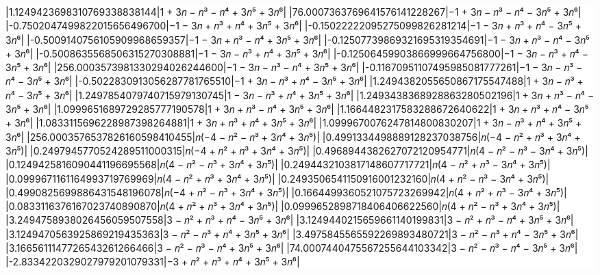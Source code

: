 |1.1249423698310769338838144|1 + 3𝑛 − 𝑛³ − 𝑛⁴ + 3𝑛⁵ + 3𝑛⁶|
|76.0007363769641576141228267|−1 + 3𝑛 − 𝑛³ − 𝑛⁴ − 3𝑛⁵ + 3𝑛⁶|
|-0.7502047499822015656496700|−1 − 3𝑛 + 𝑛³ + 𝑛⁴ + 3𝑛⁵ + 3𝑛⁶|
|-0.15022222095275099826281214|−1 − 3𝑛 + 𝑛³ + 𝑛⁴ − 3𝑛⁵ + 3𝑛⁶|
|-0.5009140756105909968659357|−1 − 3𝑛 + 𝑛³ − 𝑛⁴ + 3𝑛⁵ + 3𝑛⁶|
|-0.12507739869321695319354691|−1 − 3𝑛 + 𝑛³ − 𝑛⁴ − 3𝑛⁵ + 3𝑛⁶|
|-0.5008635568506315270308881|−1 − 3𝑛 − 𝑛³ + 𝑛⁴ + 3𝑛⁵ + 3𝑛⁶|
|-0.12506459903866999664756800|−1 − 3𝑛 − 𝑛³ + 𝑛⁴ − 3𝑛⁵ + 3𝑛⁶|
|256.0003573981330294026244600|−1 − 3𝑛 − 𝑛³ − 𝑛⁴ + 3𝑛⁵ + 3𝑛⁶|
|-0.11670951107495985081777261|−1 − 3𝑛 − 𝑛³ − 𝑛⁴ − 3𝑛⁵ + 3𝑛⁶|
|-0.5022830913056287781765510|−1 + 3𝑛 − 𝑛³ + 𝑛⁴ − 3𝑛⁵ + 3𝑛⁶|
|1.2494382055650867175547488|1 + 3𝑛 − 𝑛³ + 𝑛⁴ − 3𝑛⁵ + 3𝑛⁶|
|1.2497854079740715979130745|1 − 3𝑛 − 𝑛³ + 𝑛⁴ + 3𝑛⁵ + 3𝑛⁶|
|1.2493438368928863280502196|1 + 3𝑛 + 𝑛³ − 𝑛⁴ − 3𝑛⁵ + 3𝑛⁶|
|1.0999651689729285777190578|1 + 3𝑛 + 𝑛³ − 𝑛⁴ + 3𝑛⁵ + 3𝑛⁶|
|1.1664482317583288672640622|1 + 3𝑛 + 𝑛³ + 𝑛⁴ − 3𝑛⁵ + 3𝑛⁶|
|1.0833115696228987398264881|1 + 3𝑛 + 𝑛³ + 𝑛⁴ + 3𝑛⁵ + 3𝑛⁶|
|1.0999670076247814800830207|1 + 3𝑛 − 𝑛³ + 𝑛⁴ + 3𝑛⁵ + 3𝑛⁶|
|256.0003576537826160598410455|𝑛(−4 − 𝑛² − 𝑛³ + 3𝑛⁴ + 3𝑛⁵)|
|0.4991334498889128237038756|𝑛(−4 − 𝑛² + 𝑛³ + 3𝑛⁴ + 3𝑛⁵)|
|0.2497945770524289511000315|𝑛(−4 + 𝑛² + 𝑛³ + 3𝑛⁴ + 3𝑛⁵)|
|0.4968944382627072120954771|𝑛(4 − 𝑛² − 𝑛³ − 3𝑛⁴ + 3𝑛⁵)|
|0.1249425816090441196695568|𝑛(4 − 𝑛² − 𝑛³ + 3𝑛⁴ + 3𝑛⁵)|
|0.2494432103817148607717721|𝑛(4 − 𝑛² + 𝑛³ − 3𝑛⁴ + 3𝑛⁵)|
|0.0999671161164993719769969|𝑛(4 − 𝑛² + 𝑛³ + 3𝑛⁴ + 3𝑛⁵)|
|0.2493506541150916001232160|𝑛(4 + 𝑛² − 𝑛³ − 3𝑛⁴ + 3𝑛⁵)|
|0.4990825699886431548196078|𝑛(−4 + 𝑛² − 𝑛³ + 3𝑛⁴ + 3𝑛⁵)|
|0.1664499360521075723269942|𝑛(4 + 𝑛² + 𝑛³ − 3𝑛⁴ + 3𝑛⁵)|
|0.0833116376167023740890870|𝑛(4 + 𝑛² + 𝑛³ + 3𝑛⁴ + 3𝑛⁵)|
|0.0999652898718406406622560|𝑛(4 + 𝑛² − 𝑛³ + 3𝑛⁴ + 3𝑛⁵)|
|3.2494758938026456059507558|3 − 𝑛² + 𝑛³ + 𝑛⁴ − 3𝑛⁵ + 3𝑛⁶|
|3.1249440215659661140199831|3 − 𝑛² + 𝑛³ − 𝑛⁴ + 3𝑛⁵ + 3𝑛⁶|
|3.1249470563925869219435363|3 − 𝑛² − 𝑛³ + 𝑛⁴ + 3𝑛⁵ + 3𝑛⁶|
|3.4975845565592269893480721|3 − 𝑛² − 𝑛³ + 𝑛⁴ − 3𝑛⁵ + 3𝑛⁶|
|3.1665611147726543261266466|3 − 𝑛² − 𝑛³ − 𝑛⁴ + 3𝑛⁵ + 3𝑛⁶|
|74.0007440475567255644103342|3 − 𝑛² − 𝑛³ − 𝑛⁴ − 3𝑛⁵ + 3𝑛⁶|
|-2.8334220329027979201079331|−3 + 𝑛² + 𝑛³ + 𝑛⁴ + 3𝑛⁵ + 3𝑛⁶|